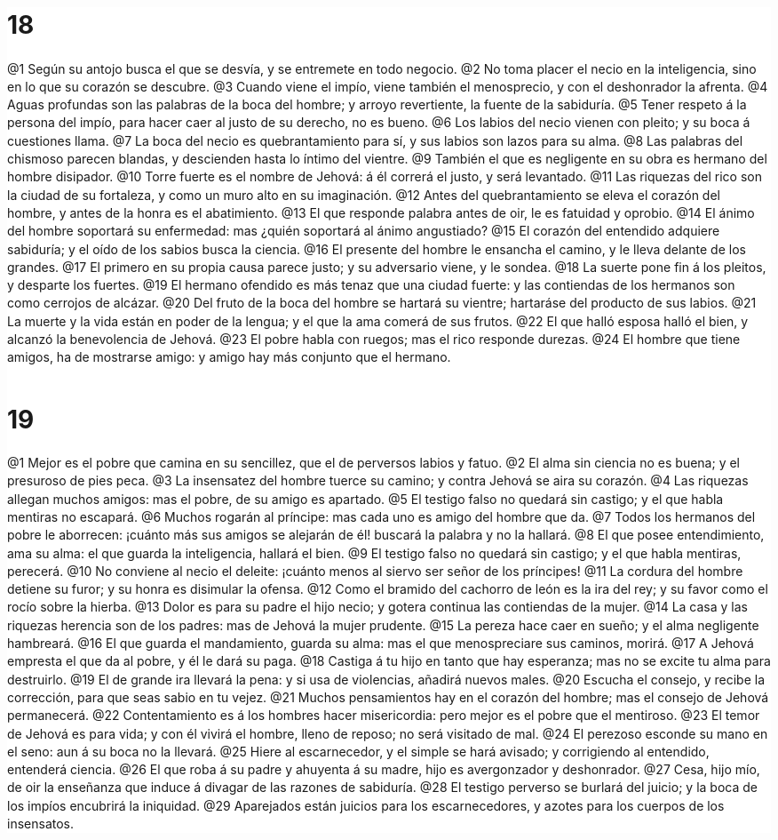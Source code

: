 # 18 
@1 Según su antojo busca el que se desvía, y se entremete en todo negocio. @2 No toma placer el necio en la inteligencia, sino en lo que su corazón se descubre. @3 Cuando viene el impío, viene también el menosprecio, y con el deshonrador la afrenta. @4 Aguas profundas son las palabras de la boca del hombre; y arroyo revertiente, la fuente de la sabiduría. @5 Tener respeto á la persona del impío, para hacer caer al justo de su derecho, no es bueno. @6 Los labios del necio vienen con pleito; y su boca á cuestiones llama. @7 La boca del necio es quebrantamiento para sí, y sus labios son lazos para su alma. @8 Las palabras del chismoso parecen blandas, y descienden hasta lo íntimo del vientre. @9 También el que es negligente en su obra es hermano del hombre disipador. @10 Torre fuerte es el nombre de Jehová: á él correrá el justo, y será levantado. @11 Las riquezas del rico son la ciudad de su fortaleza, y como un muro alto en su imaginación. @12 Antes del quebrantamiento se eleva el corazón del hombre, y antes de la honra es el abatimiento. @13 El que responde palabra antes de oir, le es fatuidad y oprobio. @14 El ánimo del hombre soportará su enfermedad: mas ¿quién soportará al ánimo angustiado? @15 El corazón del entendido adquiere sabiduría; y el oído de los sabios busca la ciencia. @16 El presente del hombre le ensancha el camino, y le lleva delante de los grandes. @17 El primero en su propia causa parece justo; y su adversario viene, y le sondea. @18 La suerte pone fin á los pleitos, y desparte los fuertes. @19 El hermano ofendido es más tenaz que una ciudad fuerte: y las contiendas de los hermanos son como cerrojos de alcázar. @20 Del fruto de la boca del hombre se hartará su vientre; hartaráse del producto de sus labios. @21 La muerte y la vida están en poder de la lengua; y el que la ama comerá de sus frutos. @22 El que halló esposa halló el bien, y alcanzó la benevolencia de Jehová. @23 El pobre habla con ruegos; mas el rico responde durezas. @24 El hombre que tiene amigos, ha de mostrarse amigo: y amigo hay más conjunto que el hermano. 

# 19 
@1 Mejor es el pobre que camina en su sencillez, que el de perversos labios y fatuo. @2 El alma sin ciencia no es buena; y el presuroso de pies peca. @3 La insensatez del hombre tuerce su camino; y contra Jehová se aira su corazón. @4 Las riquezas allegan muchos amigos: mas el pobre, de su amigo es apartado. @5 El testigo falso no quedará sin castigo; y el que habla mentiras no escapará. @6 Muchos rogarán al príncipe: mas cada uno es amigo del hombre que da. @7 Todos los hermanos del pobre le aborrecen: ¡cuánto más sus amigos se alejarán de él! buscará la palabra y no la hallará. @8 El que posee entendimiento, ama su alma: el que guarda la inteligencia, hallará el bien. @9 El testigo falso no quedará sin castigo; y el que habla mentiras, perecerá. @10 No conviene al necio el deleite: ¡cuánto menos al siervo ser señor de los príncipes! @11 La cordura del hombre detiene su furor; y su honra es disimular la ofensa. @12 Como el bramido del cachorro de león es la ira del rey; y su favor como el rocío sobre la hierba. @13 Dolor es para su padre el hijo necio; y gotera continua las contiendas de la mujer. @14 La casa y las riquezas herencia son de los padres: mas de Jehová la mujer prudente. @15 La pereza hace caer en sueño; y el alma negligente hambreará. @16 El que guarda el mandamiento, guarda su alma: mas el que menospreciare sus caminos, morirá. @17 A Jehová empresta el que da al pobre, y él le dará su paga. @18 Castiga á tu hijo en tanto que hay esperanza; mas no se excite tu alma para destruirlo. @19 El de grande ira llevará la pena: y si usa de violencias, añadirá nuevos males. @20 Escucha el consejo, y recibe la corrección, para que seas sabio en tu vejez. @21 Muchos pensamientos hay en el corazón del hombre; mas el consejo de Jehová permanecerá. @22 Contentamiento es á los hombres hacer misericordia: pero mejor es el pobre que el mentiroso. @23 El temor de Jehová es para vida; y con él vivirá el hombre, lleno de reposo; no será visitado de mal. @24 El perezoso esconde su mano en el seno: aun á su boca no la llevará. @25 Hiere al escarnecedor, y el simple se hará avisado; y corrigiendo al entendido, entenderá ciencia. @26 El que roba á su padre y ahuyenta á su madre, hijo es avergonzador y deshonrador. @27 Cesa, hijo mío, de oir la enseñanza que induce á divagar de las razones de sabiduría. @28 El testigo perverso se burlará del juicio; y la boca de los impíos encubrirá la iniquidad. @29 Aparejados están juicios para los escarnecedores, y azotes para los cuerpos de los insensatos. 
